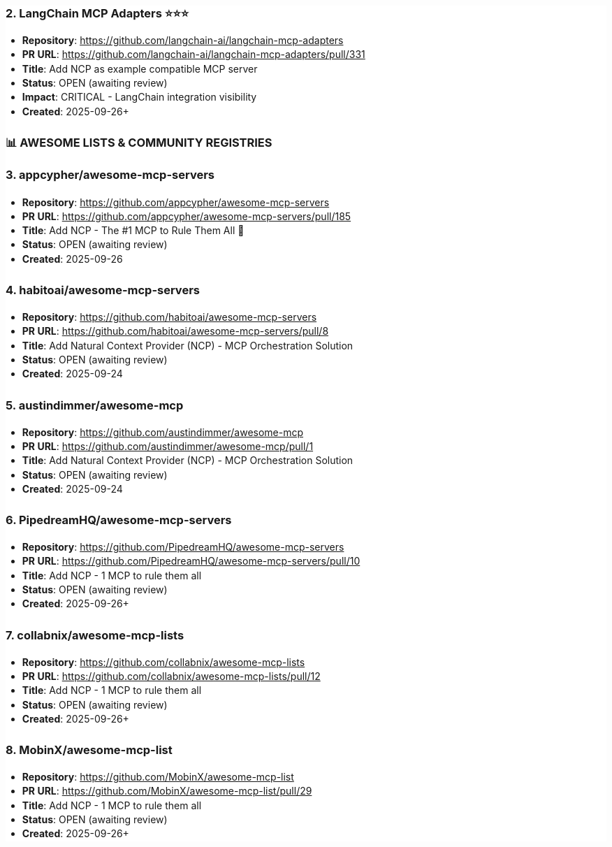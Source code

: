 ### 2. **LangChain MCP Adapters** ⭐⭐⭐
- **Repository**: https://github.com/langchain-ai/langchain-mcp-adapters
- **PR URL**: https://github.com/langchain-ai/langchain-mcp-adapters/pull/331
- **Title**: Add NCP as example compatible MCP server
- **Status**: OPEN (awaiting review)
- **Impact**: CRITICAL - LangChain integration visibility
- **Created**: 2025-09-26+

### 📊 AWESOME LISTS & COMMUNITY REGISTRIES

### 3. appcypher/awesome-mcp-servers
- **Repository**: https://github.com/appcypher/awesome-mcp-servers
- **PR URL**: https://github.com/appcypher/awesome-mcp-servers/pull/185
- **Title**: Add NCP - The #1 MCP to Rule Them All 👑
- **Status**: OPEN (awaiting review)
- **Created**: 2025-09-26

### 4. habitoai/awesome-mcp-servers
- **Repository**: https://github.com/habitoai/awesome-mcp-servers
- **PR URL**: https://github.com/habitoai/awesome-mcp-servers/pull/8
- **Title**: Add Natural Context Provider (NCP) - MCP Orchestration Solution
- **Status**: OPEN (awaiting review)
- **Created**: 2025-09-24

### 5. austindimmer/awesome-mcp
- **Repository**: https://github.com/austindimmer/awesome-mcp
- **PR URL**: https://github.com/austindimmer/awesome-mcp/pull/1
- **Title**: Add Natural Context Provider (NCP) - MCP Orchestration Solution
- **Status**: OPEN (awaiting review)
- **Created**: 2025-09-24

### 6. PipedreamHQ/awesome-mcp-servers
- **Repository**: https://github.com/PipedreamHQ/awesome-mcp-servers
- **PR URL**: https://github.com/PipedreamHQ/awesome-mcp-servers/pull/10
- **Title**: Add NCP - 1 MCP to rule them all
- **Status**: OPEN (awaiting review)
- **Created**: 2025-09-26+

### 7. collabnix/awesome-mcp-lists
- **Repository**: https://github.com/collabnix/awesome-mcp-lists
- **PR URL**: https://github.com/collabnix/awesome-mcp-lists/pull/12
- **Title**: Add NCP - 1 MCP to rule them all
- **Status**: OPEN (awaiting review)
- **Created**: 2025-09-26+

### 8. MobinX/awesome-mcp-list
- **Repository**: https://github.com/MobinX/awesome-mcp-list
- **PR URL**: https://github.com/MobinX/awesome-mcp-list/pull/29
- **Title**: Add NCP - 1 MCP to rule them all
- **Status**: OPEN (awaiting review)
- **Created**: 2025-09-26+
